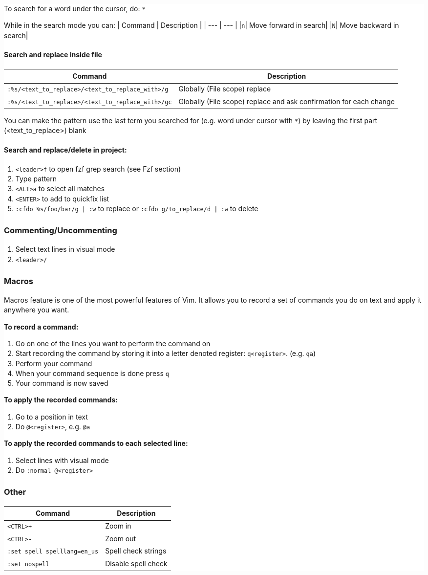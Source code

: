To search for a word under the cursor, do: `*`

While in the search mode you can:
| Command | Description |
| --- | --- |
|`n`| Move forward in search|
|`N`| Move backward in search|

#### Search and replace inside file
| Command | Description |
| --- | --- |
|`:%s/<text_to_replace>/<text_to_replace_with>/g`| Globally (File scope) replace|
|`:%s/<text_to_replace>/<text_to_replace_with>/gc`| Globally (File scope) replace and ask confirmation for each change|

You can make the pattern use the last term you searched for (e.g. word under cursor with `*`) by leaving the first part (<text_to_replace>) blank 

#### Search and replace/delete in project:
1. `<leader>f` to open fzf grep search (see Fzf section)
2. Type pattern 
3. `<ALT>a` to select all matches 
4. `<ENTER>` to add to quickfix list
5. `:cfdo %s/foo/bar/g | :w` to replace or `:cfdo g/to_replace/d | :w` to delete 

### Commenting/Uncommenting
1. Select text lines in visual mode
2. `<leader>/`

### Macros
Macros feature is one of the most powerful features of Vim. It allows you to record a set of commands you do on text and apply it anywhere you want. 

**To record a command:**
1. Go on one of the lines you want to perform the command on
2. Start recording the command by storing it into a letter denoted register: `q<register>`. (e.g. `qa`)
3. Perform your command  
4. When your command sequence is done press `q`
5. Your command is now saved

**To apply the recorded commands:**
1. Go to a position in text
2. Do `@<register>`, e.g. `@a`

**To apply the recorded commands to each selected line:**
1. Select lines with visual mode
2. Do `:normal @<register>`

### Other
| Command | Description |
| --- | --- |
|`<CTRL>+` | Zoom in|
|`<CTRL>-` | Zoom out|
|`:set spell spelllang=en_us`| Spell check strings |
|`:set nospell`| Disable spell check|
